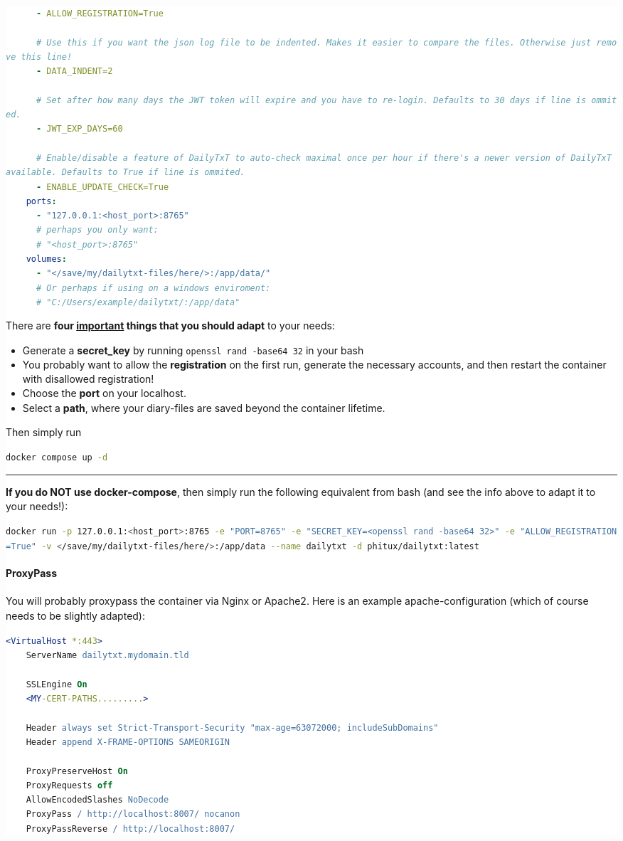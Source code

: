 ```yaml
      - ALLOW_REGISTRATION=True

      # Use this if you want the json log file to be indented. Makes it easier to compare the files. Otherwise just remove this line!
      - DATA_INDENT=2

      # Set after how many days the JWT token will expire and you have to re-login. Defaults to 30 days if line is ommited.
      - JWT_EXP_DAYS=60

      # Enable/disable a feature of DailyTxT to auto-check maximal once per hour if there's a newer version of DailyTxT available. Defaults to True if line is ommited.
      - ENABLE_UPDATE_CHECK=True
    ports:
      - "127.0.0.1:<host_port>:8765"
      # perhaps you only want:
      # "<host_port>:8765"
    volumes:
      - "</save/my/dailytxt-files/here/>:/app/data/"
      # Or perhaps if using on a windows enviroment:
      # "C:/Users/example/dailytxt/:/app/data"
```

There are **four <ins>important</ins> things that you should adapt** to your needs:

- Generate a **secret_key** by running `openssl rand -base64 32` in your bash
- You probably want to allow the **registration** on the first run, generate the necessary accounts, and then restart the container with disallowed registration!
- Choose the **port** on your localhost.
- Select a **path**, where your diary-files are saved beyond the container lifetime.

Then simply run

```bash
docker compose up -d
```

---

**If you do NOT use docker-compose**, then simply run the following equivalent from bash (and see the info above to adapt it to your needs!):

```bash
docker run -p 127.0.0.1:<host_port>:8765 -e "PORT=8765" -e "SECRET_KEY=<openssl rand -base64 32>" -e "ALLOW_REGISTRATION=True" -v </save/my/dailytxt-files/here/>:/app/data --name dailytxt -d phitux/dailytxt:latest
```

#### ProxyPass

You will probably proxypass the container via Nginx or Apache2.
Here is an example apache-configuration (which of course needs to be slightly adapted):

```apache
<VirtualHost *:443>
    ServerName dailytxt.mydomain.tld

    SSLEngine On
    <MY-CERT-PATHS.........>

    Header always set Strict-Transport-Security "max-age=63072000; includeSubDomains"
    Header append X-FRAME-OPTIONS SAMEORIGIN

    ProxyPreserveHost On
    ProxyRequests off
    AllowEncodedSlashes NoDecode
    ProxyPass / http://localhost:8007/ nocanon
    ProxyPassReverse / http://localhost:8007/
```